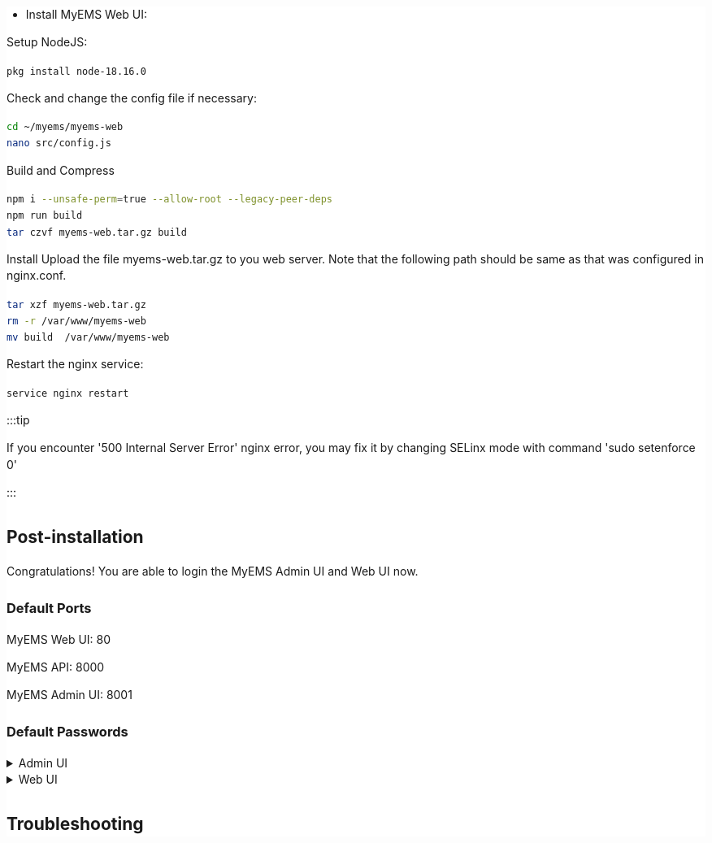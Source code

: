 * Install MyEMS Web UI:

Setup NodeJS:
```
pkg install node-18.16.0
```

Check and change the config file if necessary:
```bash
cd ~/myems/myems-web
nano src/config.js
```

Build and Compress
```bash
npm i --unsafe-perm=true --allow-root --legacy-peer-deps
npm run build
tar czvf myems-web.tar.gz build
```

Install
Upload the file myems-web.tar.gz to you web server. 
Note that the following path should be same as that was configured in nginx.conf.
```bash
tar xzf myems-web.tar.gz
rm -r /var/www/myems-web
mv build  /var/www/myems-web
```

Restart the nginx service:
```
service nginx restart 
```

:::tip

If you encounter '500 Internal Server Error' nginx error, you may fix it by changing SELinx mode with command 'sudo setenforce 0'

:::

## Post-installation

Congratulations! You are able to login the MyEMS Admin UI and Web UI now.

### Default Ports

MyEMS Web UI: 80

MyEMS API: 8000

MyEMS Admin UI: 8001

### Default Passwords
<details><summary>Admin UI</summary></details>

<details><summary>Web UI</summary></details>


## Troubleshooting

